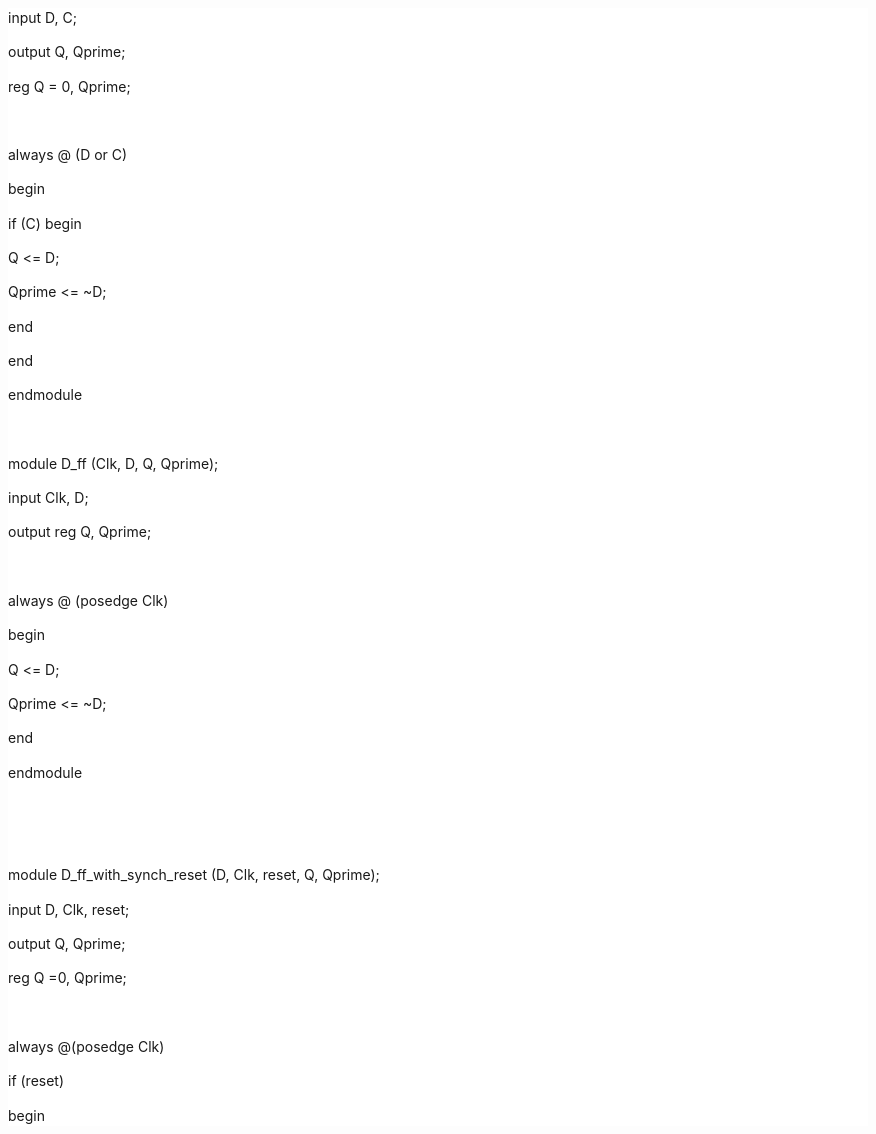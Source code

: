 input D, C;

output Q, Qprime;

reg Q = 0, Qprime;

&nbsp;

always @ (D or C)

begin

if (C) begin

Q &lt;= D;

Qprime &lt;= ~D;

end

end

endmodule

&nbsp;

module D_ff (Clk, D, Q, Qprime);

input Clk, D;

output reg Q, Qprime;

&nbsp;

always @ (posedge Clk)

begin

Q &lt;= D;

Qprime &lt;= ~D;

end

endmodule

&nbsp;

&nbsp;

module D_ff_with_synch_reset (D, Clk, reset, Q, Qprime);

input D, Clk, reset;

output Q, Qprime;

reg Q =0, Qprime;

&nbsp;

always @(posedge Clk)

if (reset)

begin
